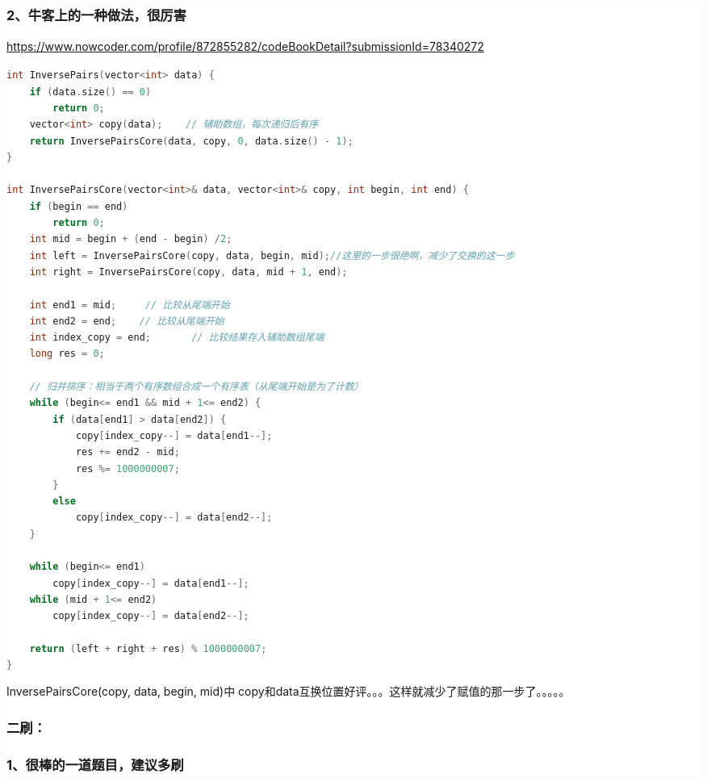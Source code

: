 
### **2、牛客上的一种做法，很厉害**

https://www.nowcoder.com/profile/872855282/codeBookDetail?submissionId=78340272

~~~cpp
int InversePairs(vector<int> data) {
	if (data.size() == 0)
		return 0;
	vector<int> copy(data);    // 辅助数组，每次递归后有序
	return InversePairsCore(data, copy, 0, data.size() - 1);
}

int InversePairsCore(vector<int>& data, vector<int>& copy, int begin, int end) {
	if (begin == end)
		return 0;
	int mid = begin + (end - begin) /2;
	int left = InversePairsCore(copy, data, begin, mid);//这里的一步很绝啊，减少了交换的这一步
	int right = InversePairsCore(copy, data, mid + 1, end);

	int end1 = mid;     // 比较从尾端开始
	int end2 = end;    // 比较从尾端开始
	int index_copy = end;       // 比较结果存入辅助数组尾端
	long res = 0;

	// 归并排序：相当于两个有序数组合成一个有序表（从尾端开始是为了计数）
	while (begin<= end1 && mid + 1<= end2) {
		if (data[end1] > data[end2]) {
			copy[index_copy--] = data[end1--];
			res += end2 - mid;
			res %= 1000000007;
		}
		else
			copy[index_copy--] = data[end2--];
	}

	while (begin<= end1)
		copy[index_copy--] = data[end1--];
	while (mid + 1<= end2)
		copy[index_copy--] = data[end2--];

	return (left + right + res) % 1000000007;
}


~~~

InversePairsCore(copy, data, begin, mid)中 copy和data互换位置好评。。。这样就减少了赋值的那一步了。。。。。



### **二刷：**

### **1、很棒的一道题目，建议多刷**
